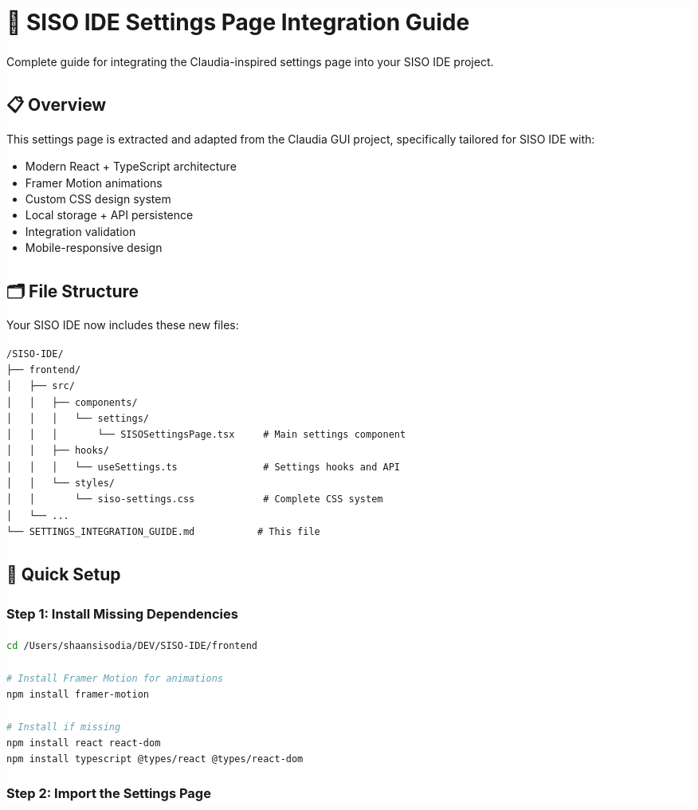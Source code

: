 # 🚀 SISO IDE Settings Page Integration Guide

Complete guide for integrating the Claudia-inspired settings page into your SISO IDE project.

## 📋 Overview

This settings page is extracted and adapted from the Claudia GUI project, specifically tailored for SISO IDE with:
- Modern React + TypeScript architecture
- Framer Motion animations
- Custom CSS design system
- Local storage + API persistence
- Integration validation
- Mobile-responsive design

## 🗂️ File Structure

Your SISO IDE now includes these new files:

```
/SISO-IDE/
├── frontend/
│   ├── src/
│   │   ├── components/
│   │   │   └── settings/
│   │   │       └── SISOSettingsPage.tsx     # Main settings component
│   │   ├── hooks/
│   │   │   └── useSettings.ts               # Settings hooks and API
│   │   └── styles/
│   │       └── siso-settings.css            # Complete CSS system
│   └── ...
└── SETTINGS_INTEGRATION_GUIDE.md           # This file
```

## 🚀 Quick Setup

### Step 1: Install Missing Dependencies

```bash
cd /Users/shaansisodia/DEV/SISO-IDE/frontend

# Install Framer Motion for animations
npm install framer-motion

# Install if missing
npm install react react-dom
npm install typescript @types/react @types/react-dom
```

### Step 2: Import the Settings Page
